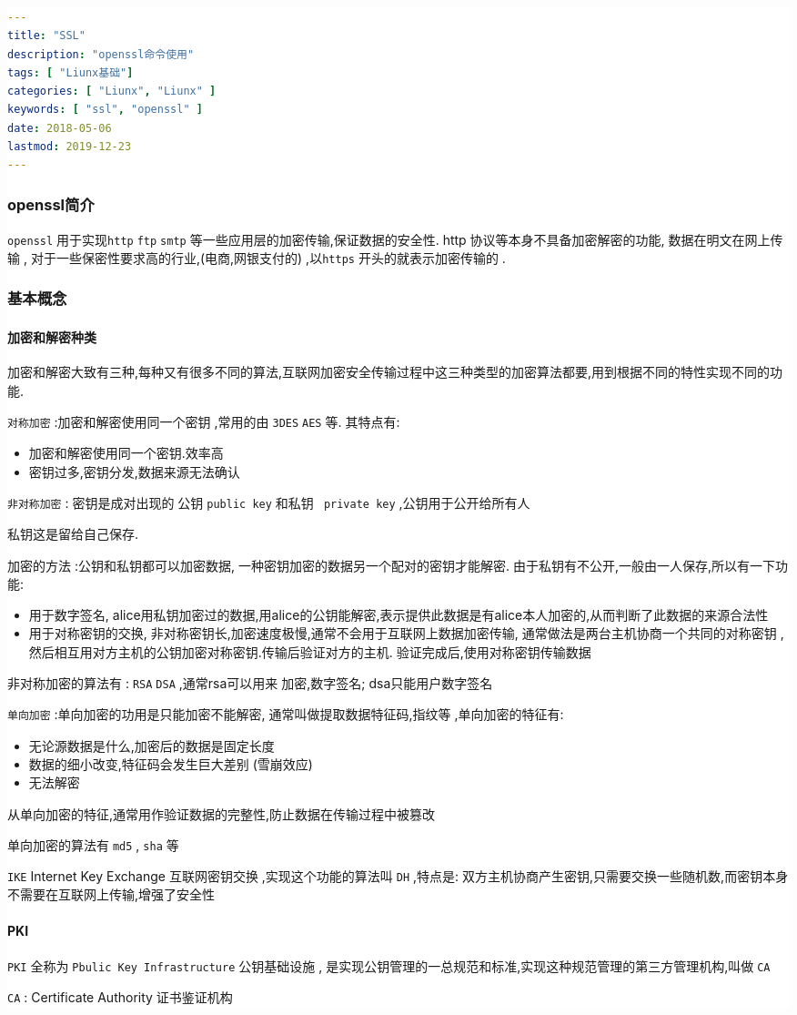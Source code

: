 ```yaml
---
title: "SSL"
description: "openssl命令使用"
tags: [ "Liunx基础"]
categories: [ "Liunx", "Liunx" ]
keywords: [ "ssl", "openssl" ]
date: 2018-05-06
lastmod: 2019-12-23
---
```

### openssl简介
`openssl` 用于实现`http` `ftp` `smtp` 等一些应用层的加密传输,保证数据的安全性. http 协议等本身不具备加密解密的功能,  数据在明文在网上传输 , 对于一些保密性要求高的行业,(电商,网银支付的) ,以`https` 开头的就表示加密传输的 .

### 基本概念

#### 加密和解密种类

加密和解密大致有三种,每种又有很多不同的算法,互联网加密安全传输过程中这三种类型的加密算法都要,用到根据不同的特性实现不同的功能.

`对称加密`  :加密和解密使用同一个密钥 ,常用的由 `3DES` `AES` 等. 其特点有:

+ 加密和解密使用同一个密钥.效率高
+ 密钥过多,密钥分发,数据来源无法确认

`非对称加密` : 密钥是成对出现的 公钥 `public key` 和私钥 ` private key` ,公钥用于公开给所有人

私钥这是留给自己保存. 

加密的方法 :公钥和私钥都可以加密数据, 一种密钥加密的数据另一个配对的密钥才能解密. 由于私钥有不公开,一般由一人保存,所以有一下功能:

+ 用于数字签名, alice用私钥加密过的数据,用alice的公钥能解密,表示提供此数据是有alice本人加密的,从而判断了此数据的来源合法性
+ 用于对称密钥的交换, 非对称密钥长,加密速度极慢,通常不会用于互联网上数据加密传输, 通常做法是两台主机协商一个共同的对称密钥 ,然后相互用对方主机的公钥加密对称密钥.传输后验证对方的主机. 验证完成后,使用对称密钥传输数据

非对称加密的算法有 : `RSA`  `DSA`    ,通常rsa可以用来 加密,数字签名; dsa只能用户数字签名

`单向加密` :单向加密的功用是只能加密不能解密, 通常叫做提取数据特征码,指纹等 ,单向加密的特征有:

+ 无论源数据是什么,加密后的数据是固定长度
+ 数据的细小改变,特征码会发生巨大差别 (雪崩效应)
+ 无法解密

从单向加密的特征,通常用作验证数据的完整性,防止数据在传输过程中被篡改

单向加密的算法有 `md5` , `sha` 等 

`IKE`  Internet Key Exchange 互联网密钥交换 ,实现这个功能的算法叫 `DH` ,特点是: 双方主机协商产生密钥,只需要交换一些随机数,而密钥本身不需要在互联网上传输,增强了安全性

#### PKI

`PKI`  全称为 `Pbulic Key Infrastructure`  公钥基础设施 , 是实现公钥管理的一总规范和标准,实现这种规范管理的第三方管理机构,叫做 `CA` 

`CA` : Certificate Authority 证书鉴证机构

